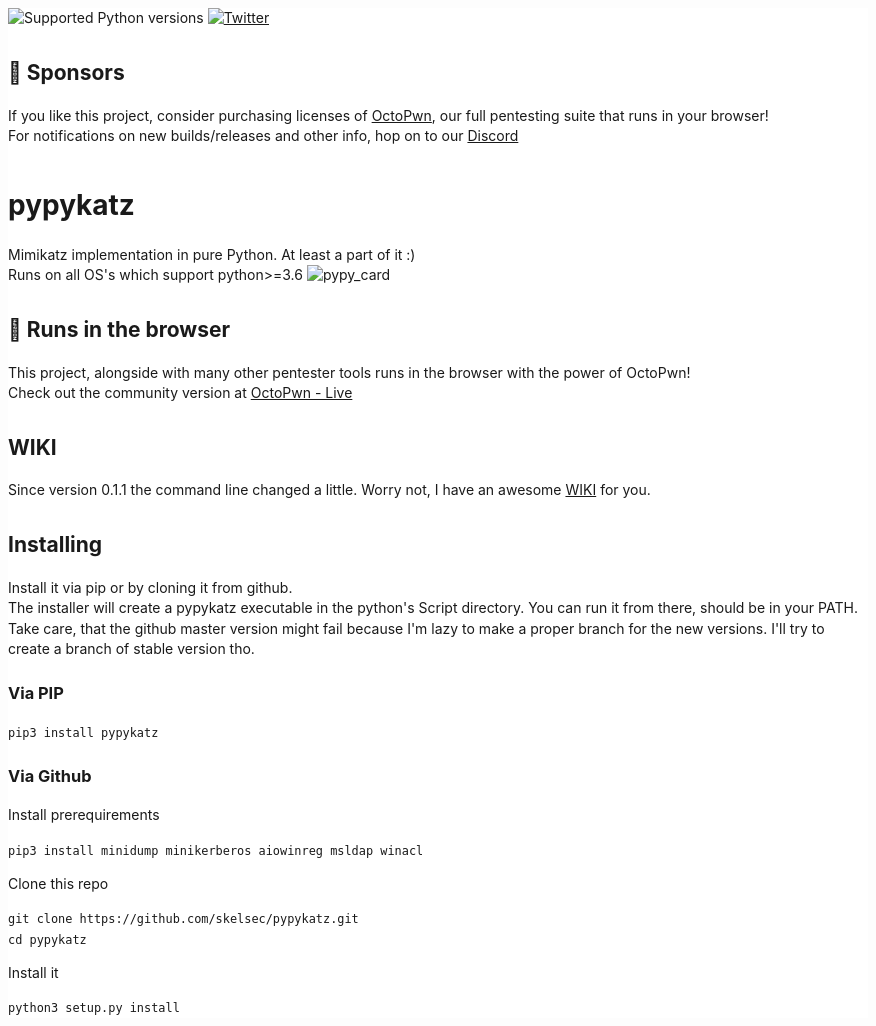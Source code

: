 ![Supported Python versions](https://img.shields.io/badge/python-3.7+-blue.svg) [![Twitter](https://img.shields.io/twitter/follow/skelsec?label=skelsec&style=social)](https://twitter.com/intent/follow?screen_name=skelsec)

## :triangular_flag_on_post: Sponsors

If you like this project, consider purchasing licenses of [OctoPwn](https://octopwn.com/), our full pentesting suite that runs in your browser!  
For notifications on new builds/releases and other info, hop on to our [Discord](https://discord.gg/PM8utcNxMS)

# pypykatz
Mimikatz implementation in pure Python. At least a part of it :)  
Runs on all OS's which support python>=3.6
![pypy_card](https://user-images.githubusercontent.com/19204702/71646030-221fe200-2ce1-11ea-9e2a-e587ea4790d7.jpg)

## :triangular_flag_on_post: Runs in the browser

This project, alongside with many other pentester tools runs in the browser with the power of OctoPwn!  
Check out the community version at [OctoPwn - Live](https://live.octopwn.com/)

## WIKI
Since version 0.1.1 the command line changed a little. Worry not, I have an awesome [WIKI](https://github.com/skelsec/pypykatz/wiki) for you.

## Installing
Install it via pip or by cloning it from github.  
The installer will create a pypykatz executable in the python's Script directory. You can run it from there, should be in your PATH.  
Take care, that the github master version might fail because I'm lazy to make a proper branch for the new versions. I'll try to create a branch of stable version tho.  

### Via PIP
```
pip3 install pypykatz
```
### Via Github
Install prerequirements
```
pip3 install minidump minikerberos aiowinreg msldap winacl
```
Clone this repo
```
git clone https://github.com/skelsec/pypykatz.git
cd pypykatz
```
Install it
```
python3 setup.py install
```
